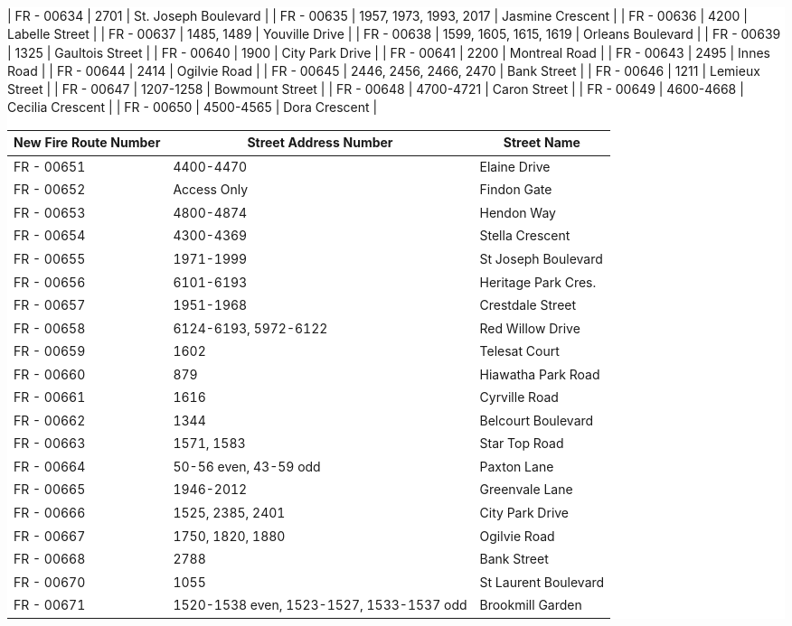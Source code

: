 | FR - 00634 | 2701 | St. Joseph Boulevard |
| FR - 00635 | 1957, 1973, 1993, 2017 | Jasmine Crescent |
| FR - 00636 | 4200 | Labelle Street |
| FR - 00637 | 1485, 1489 | Youville Drive |
| FR - 00638 | 1599, 1605, 1615, 1619 | Orleans Boulevard |
| FR - 00639 | 1325 | Gaultois Street |
| FR - 00640 | 1900 | City Park Drive |
| FR - 00641 | 2200 | Montreal Road |
| FR - 00643 | 2495 | Innes Road |
| FR - 00644 | 2414 | Ogilvie Road |
| FR - 00645 | 2446, 2456, 2466, 2470 | Bank Street |
| FR - 00646 | 1211 | Lemieux Street |
| FR - 00647 | 1207-1258 | Bowmount Street |
| FR - 00648 | 4700-4721 | Caron Street |
| FR - 00649 | 4600-4668 | Cecilia Crescent |
| FR - 00650 | 4500-4565 | Dora Crescent |

| New Fire Route Number | Street Address Number | Street Name |
| ------- | ------- | ------- |
| FR - 00651 | 4400-4470 | Elaine Drive |
| FR - 00652 | Access Only | Findon Gate |
| FR - 00653 | 4800-4874 | Hendon Way |
| FR - 00654 | 4300-4369 | Stella Crescent |
| FR - 00655 | 1971-1999 | St Joseph Boulevard |
| FR - 00656 | 6101-6193 | Heritage Park Cres. |
| FR - 00657 | 1951-1968 | Crestdale Street |
| FR - 00658 | 6124-6193, 5972-6122 | Red Willow Drive |
| FR - 00659 | 1602 | Telesat Court |
| FR - 00660 | 879 | Hiawatha Park Road |
| FR - 00661 | 1616 | Cyrville Road |
| FR - 00662 | 1344 | Belcourt Boulevard |
| FR - 00663 | 1571, 1583 | Star Top Road |
| FR - 00664 | 50-56 even, 43-59 odd | Paxton Lane |
| FR - 00665 | 1946-2012 | Greenvale Lane |
| FR - 00666 | 1525, 2385, 2401 | City Park Drive |
| FR - 00667 | 1750, 1820, 1880 | Ogilvie Road |
| FR - 00668 | 2788 | Bank Street |
| FR - 00670 | 1055 | St Laurent Boulevard |
| FR - 00671 | 1520-1538 even, 1523-1527, 1533-1537 odd | Brookmill Garden |